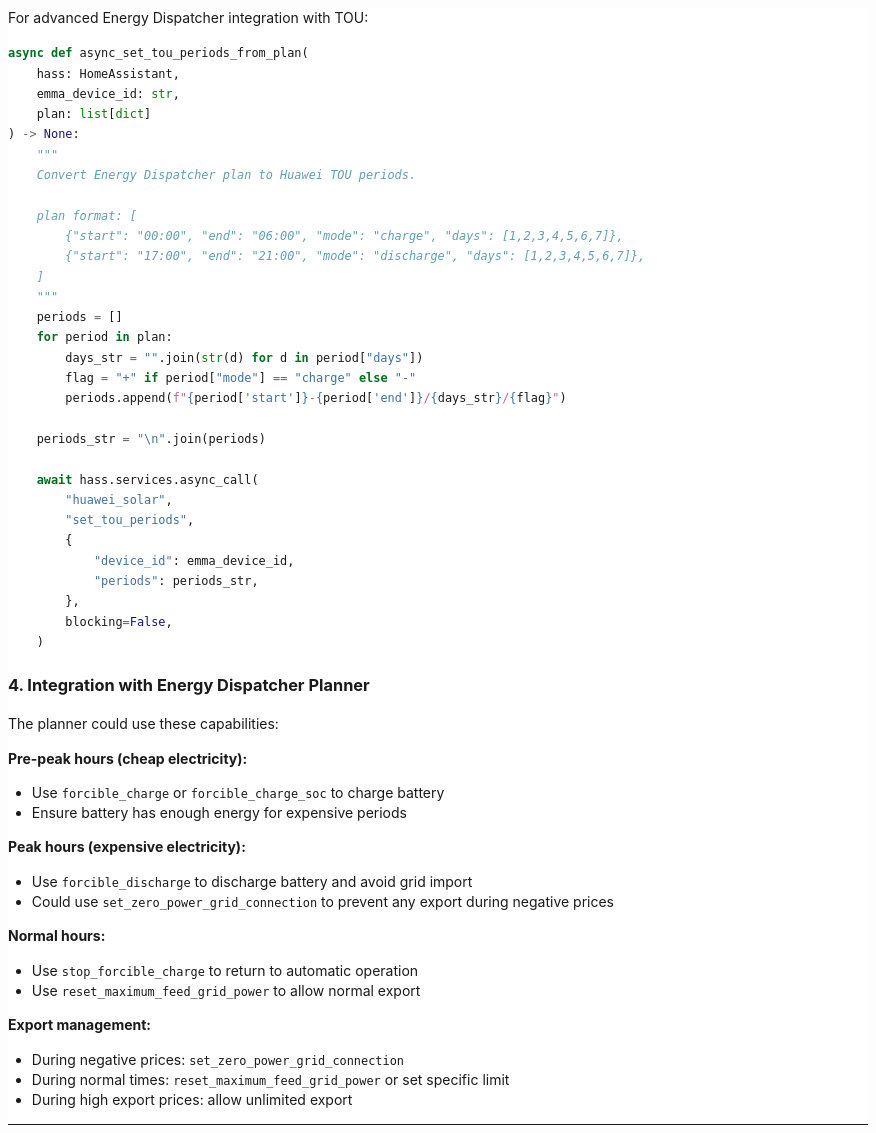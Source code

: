 For advanced Energy Dispatcher integration with TOU:

```python
async def async_set_tou_periods_from_plan(
    hass: HomeAssistant,
    emma_device_id: str,
    plan: list[dict]
) -> None:
    """
    Convert Energy Dispatcher plan to Huawei TOU periods.
    
    plan format: [
        {"start": "00:00", "end": "06:00", "mode": "charge", "days": [1,2,3,4,5,6,7]},
        {"start": "17:00", "end": "21:00", "mode": "discharge", "days": [1,2,3,4,5,6,7]},
    ]
    """
    periods = []
    for period in plan:
        days_str = "".join(str(d) for d in period["days"])
        flag = "+" if period["mode"] == "charge" else "-"
        periods.append(f"{period['start']}-{period['end']}/{days_str}/{flag}")
    
    periods_str = "\n".join(periods)
    
    await hass.services.async_call(
        "huawei_solar",
        "set_tou_periods",
        {
            "device_id": emma_device_id,
            "periods": periods_str,
        },
        blocking=False,
    )
```

### 4. Integration with Energy Dispatcher Planner

The planner could use these capabilities:

**Pre-peak hours (cheap electricity):**
- Use `forcible_charge` or `forcible_charge_soc` to charge battery
- Ensure battery has enough energy for expensive periods

**Peak hours (expensive electricity):**
- Use `forcible_discharge` to discharge battery and avoid grid import
- Could use `set_zero_power_grid_connection` to prevent any export during negative prices

**Normal hours:**
- Use `stop_forcible_charge` to return to automatic operation
- Use `reset_maximum_feed_grid_power` to allow normal export

**Export management:**
- During negative prices: `set_zero_power_grid_connection`
- During normal times: `reset_maximum_feed_grid_power` or set specific limit
- During high export prices: allow unlimited export

---